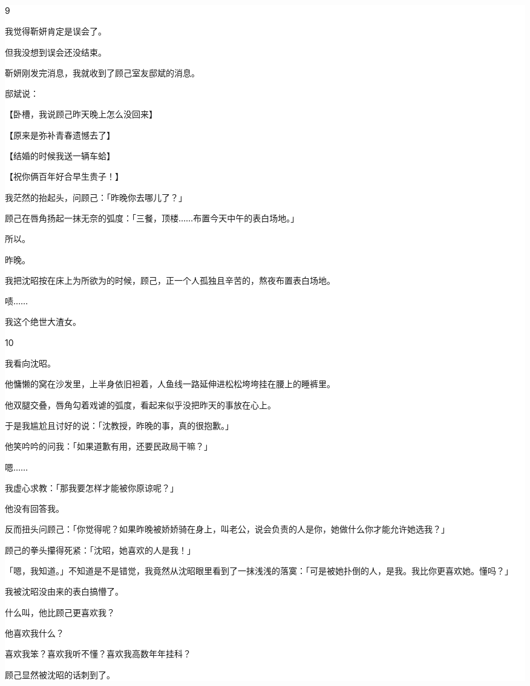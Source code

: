 9

我觉得靳妍肯定是误会了。

但我没想到误会还没结束。

靳妍刚发完消息，我就收到了顾己室友邸斌的消息。

邸斌说：

【卧槽，我说顾己昨天晚上怎么没回来】

【原来是弥补青春遗憾去了】

【结婚的时候我送一辆车蛤】

【祝你俩百年好合早生贵子！】

我茫然的抬起头，问顾己：「昨晚你去哪儿了？」

顾己在唇角扬起一抹无奈的弧度：「三餐，顶楼……布置今天中午的表白场地。」

所以。

昨晚。

我把沈昭按在床上为所欲为的时候，顾己，正一个人孤独且辛苦的，熬夜布置表白场地。

啧……

我这个绝世大渣女。

10

我看向沈昭。

他慵懒的窝在沙发里，上半身依旧袒着，人鱼线一路延伸进松松垮垮挂在腰上的睡裤里。

他双腿交叠，唇角勾着戏谑的弧度，看起来似乎没把昨天的事放在心上。

于是我尴尬且讨好的说：「沈教授，昨晚的事，真的很抱歉。」

他笑吟吟的问我：「如果道歉有用，还要民政局干嘛？」

嗯……

我虚心求教：「那我要怎样才能被你原谅呢？」

他没有回答我。

反而扭头问顾己：「你觉得呢？如果昨晚被娇娇骑在身上，叫老公，说会负责的人是你，她做什么你才能允许她选我？」

顾己的拳头攥得死紧：「沈昭，她喜欢的人是我！」

「嗯，我知道。」不知道是不是错觉，我竟然从沈昭眼里看到了一抹浅浅的落寞：「可是被她扑倒的人，是我。我比你更喜欢她。懂吗？」

我被沈昭没由来的表白搞懵了。

什么叫，他比顾己更喜欢我？

他喜欢我什么？

喜欢我笨？喜欢我听不懂？喜欢我高数年年挂科？

顾己显然被沈昭的话刺到了。
